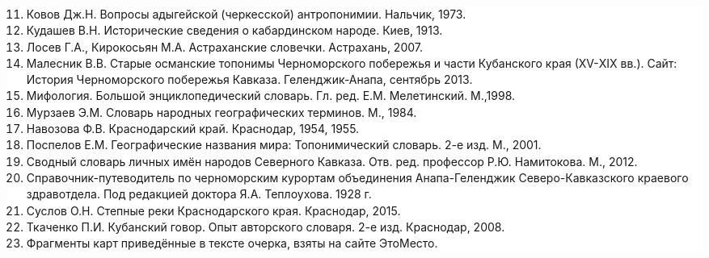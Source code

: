 11. <a name="t124-[11]"></a>Ковов Дж.Н. Вопросы адыгейской (черкесской) антропонимии. Нальчик, 1973.  
12. <a name="t124-[12]"></a>Кудашев В.Н. Исторические сведения о кабардинском народе. Киев, 1913.  
13. <a name="t124-[13]"></a>Лосев Г.А., Кирокосьян М.А. Астраханские словечки. Астрахань, 2007.  
14. <a name="t124-[14]"></a>Малесник В.В. Старые османские топонимы Черноморского побережья и части Кубанского края (ХV-ХIХ вв.). Сайт: История Черноморского побережья Кавказа. Геленджик-Анапа, сентябрь 2013.  
15. <a name="t124-[15]"></a>Мифология. Большой энциклопедический словарь. Гл. ред. Е.М. Мелетинский. М.,1998.  
16. <a name="t124-[16]"></a>Мурзаев Э.М. Словарь народных географических терминов. М., 1984.  
17. <a name="t124-[17]"></a>Навозова Ф.В. Краснодарский край. Краснодар, 1954, 1955.  
18. <a name="t124-[18]"></a>Поспелов Е.М. Географические названия мира: Топонимический словарь. 2-е изд. М., 2001.   
19. <a name="t124-[19]"></a>Сводный словарь личных имён народов Северного Кавказа. Отв. ред. профессор Р.Ю. Намитокова. М., 2012.  
20. <a name="t124-[20]"></a>Справочник-путеводитель по черноморским курортам объединения Анапа-Геленджик Северо-Кавказского краевого здравотдела. Под редакцией доктора Я.А. Теплоухова. 1928 г.  
21. <a name="t124-[21]"></a>Суслов О.Н. Степные реки Краснодарского края. Краснодар, 2015.  
22. <a name="t124-[22]"></a>Ткаченко П.И. Кубанский говор. Опыт авторского словаря. 2-е изд. Краснодар, 2008.  
23. <a name="t124-[23]"></a>Фрагменты карт приведённые в тексте очерка, взяты на сайте ЭтоМесто.  